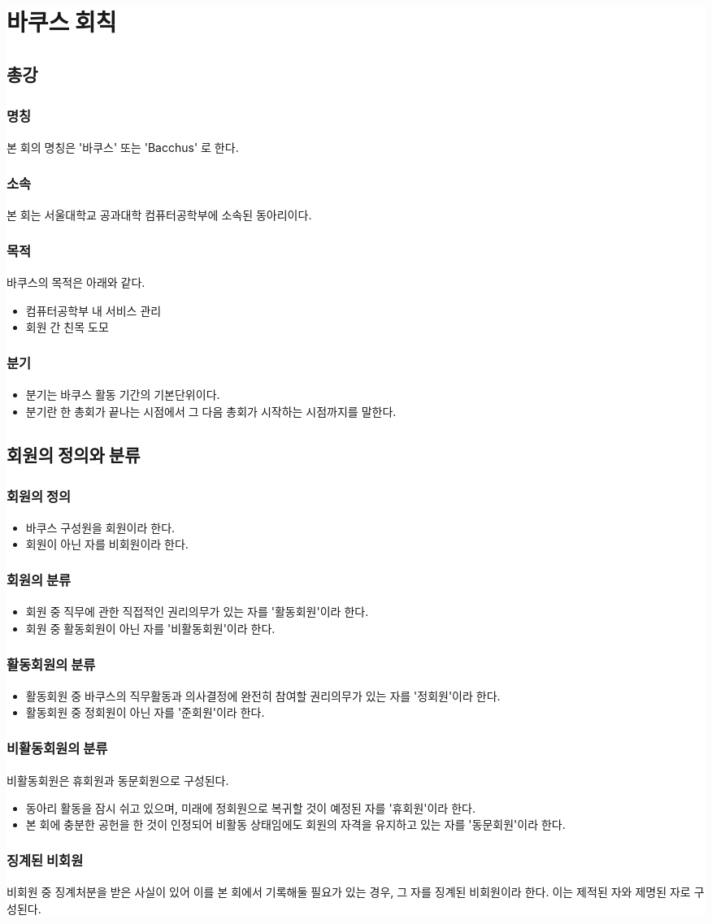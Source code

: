 # 바쿠스 회칙

## 총강

### 명칭

본 회의 명칭은 '바쿠스' 또는 'Bacchus' 로 한다.

### 소속

본 회는 서울대학교 공과대학 컴퓨터공학부에 소속된 동아리이다.

### 목적

바쿠스의 목적은 아래와 같다.

* 컴퓨터공학부 내 서비스 관리
* 회원 간 친목 도모

### 분기

* 분기는 바쿠스 활동 기간의 기본단위이다.
* 분기란 한 총회가 끝나는 시점에서 그 다음 총회가 시작하는 시점까지를 말한다.

## 회원의 정의와 분류

### 회원의 정의

* 바쿠스 구성원을 회원이라 한다.
* 회원이 아닌 자를 비회원이라 한다.

### 회원의 분류

* 회원 중 직무에 관한 직접적인 권리의무가 있는 자를 '활동회원'이라 한다.
* 회원 중 활동회원이 아닌 자를 '비활동회원'이라 한다.

### 활동회원의 분류

* 활동회원 중 바쿠스의 직무활동과 의사결정에 완전히 참여할 권리의무가 있는 자를 '정회원'이라 한다.
* 활동회원 중 정회원이 아닌 자를 '준회원'이라 한다.

### 비활동회원의 분류

비활동회원은 휴회원과 동문회원으로 구성된다.

* 동아리 활동을 잠시 쉬고 있으며, 미래에 정회원으로 복귀할 것이 예정된 자를 '휴회원'이라 한다.
* 본 회에 충분한 공헌을 한 것이 인정되어 비활동 상태임에도 회원의 자격을 유지하고 있는 자를 '동문회원'이라 한다.

### 징계된 비회원

비회원 중 징계처분을 받은 사실이 있어 이를 본 회에서 기록해둘 필요가 있는 경우, 그 자를 징계된 비회원이라 한다. 이는 제적된 자와 제명된 자로 구성된다.
